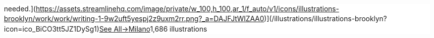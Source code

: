 needed.](https://assets.streamlinehq.com/image/private/w_100,h_100,ar_1/f_auto/v1/icons/illustrations-brooklyn/work/work/writing-1-9w2uft5yespj2z9uxm2rr.png?_a=DAJFJtWIZAA0)](/illustrations/illustrations-brooklyn?icon=ico_BiCO3tt5JZ1DySg1)[See All→](/illustrations/illustrations-brooklyn)[Milano](/illustrations/milano)1,686 illustrations
